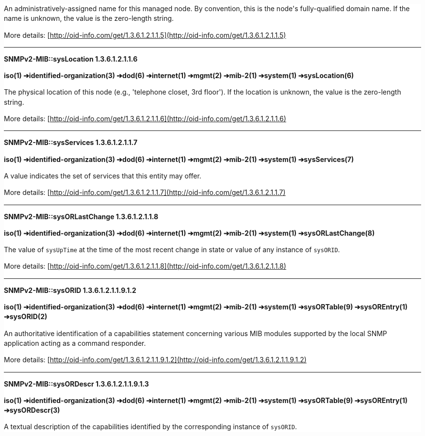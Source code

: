 An administratively-assigned name for this managed node. By convention, this is the node's fully-qualified domain name. If the name is unknown, the value is the zero-length string.

More details: [http://oid-info.com/get/1.3.6.1.2.1.1.5](http://oid-info.com/get/1.3.6.1.2.1.1.5)

---

**SNMPv2-MIB::sysLocation 1.3.6.1.2.1.1.6**

**iso(1) ➔identified-organization(3) ➔dod(6) ➔internet(1) ➔mgmt(2) ➔mib-2(1) ➔system(1) ➔sysLocation(6)**

The physical location of this node (e.g., 'telephone closet, 3rd floor'). If the location is unknown, the value is the zero-length string.

More details: [http://oid-info.com/get/1.3.6.1.2.1.1.6](http://oid-info.com/get/1.3.6.1.2.1.1.6)

---

**SNMPv2-MIB::sysServices 1.3.6.1.2.1.1.7**

**iso(1) ➔identified-organization(3) ➔dod(6) ➔internet(1) ➔mgmt(2) ➔mib-2(1) ➔system(1) ➔sysServices(7)**

A value indicates the set of services that this entity may offer.

More details: [http://oid-info.com/get/1.3.6.1.2.1.1.7](http://oid-info.com/get/1.3.6.1.2.1.1.7)

---

**SNMPv2-MIB::sysORLastChange 1.3.6.1.2.1.1.8**

**iso(1) ➔identified-organization(3) ➔dod(6) ➔internet(1) ➔mgmt(2) ➔mib-2(1) ➔system(1) ➔sysORLastChange(8)**

The value of `sysUpTime` at the time of the most recent change in state or value of any instance of `sysORID`.

More details: [http://oid-info.com/get/1.3.6.1.2.1.1.8](http://oid-info.com/get/1.3.6.1.2.1.1.8)

---

**SNMPv2-MIB::sysORID 1.3.6.1.2.1.1.9.1.2**

**iso(1) ➔identified-organization(3) ➔dod(6) ➔internet(1) ➔mgmt(2) ➔mib-2(1) ➔system(1) ➔sysORTable(9) ➔sysOREntry(1) ➔sysORID(2)**

An authoritative identification of a capabilities statement concerning various MIB modules supported by the local SNMP application acting as a command responder.

More details: [http://oid-info.com/get/1.3.6.1.2.1.1.9.1.2](http://oid-info.com/get/1.3.6.1.2.1.1.9.1.2)

---

**SNMPv2-MIB::sysORDescr 1.3.6.1.2.1.1.9.1.3**

**iso(1) ➔identified-organization(3) ➔dod(6) ➔internet(1) ➔mgmt(2) ➔mib-2(1) ➔system(1) ➔sysORTable(9) ➔sysOREntry(1) ➔sysORDescr(3)**

A textual description of the capabilities identified by the corresponding instance of `sysORID`.
